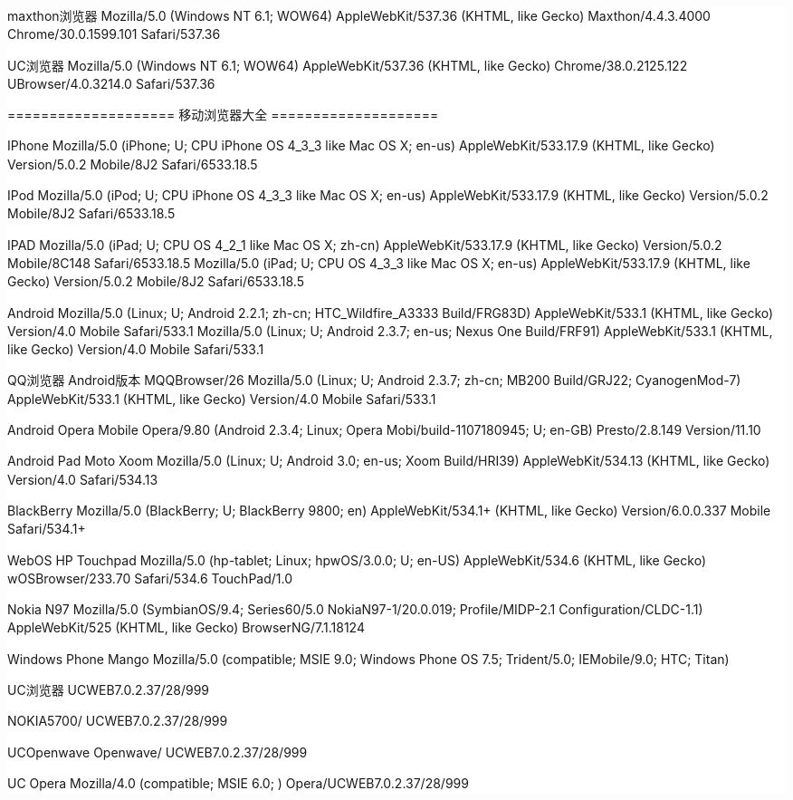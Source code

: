maxthon浏览器
Mozilla/5.0 (Windows NT 6.1; WOW64) AppleWebKit/537.36 (KHTML, like Gecko) Maxthon/4.4.3.4000 Chrome/30.0.1599.101 Safari/537.36

UC浏览器
Mozilla/5.0 (Windows NT 6.1; WOW64) AppleWebKit/537.36 (KHTML, like Gecko) Chrome/38.0.2125.122 UBrowser/4.0.3214.0 Safari/537.36


==================== 移动浏览器大全 ====================

IPhone
Mozilla/5.0 (iPhone; U; CPU iPhone OS 4_3_3 like Mac OS X; en-us) AppleWebKit/533.17.9 (KHTML, like Gecko) Version/5.0.2 Mobile/8J2 Safari/6533.18.5

IPod
Mozilla/5.0 (iPod; U; CPU iPhone OS 4_3_3 like Mac OS X; en-us) AppleWebKit/533.17.9 (KHTML, like Gecko) Version/5.0.2 Mobile/8J2 Safari/6533.18.5

IPAD
Mozilla/5.0 (iPad; U; CPU OS 4_2_1 like Mac OS X; zh-cn) AppleWebKit/533.17.9 (KHTML, like Gecko) Version/5.0.2 Mobile/8C148 Safari/6533.18.5
Mozilla/5.0 (iPad; U; CPU OS 4_3_3 like Mac OS X; en-us) AppleWebKit/533.17.9 (KHTML, like Gecko) Version/5.0.2 Mobile/8J2 Safari/6533.18.5

Android
Mozilla/5.0 (Linux; U; Android 2.2.1; zh-cn; HTC_Wildfire_A3333 Build/FRG83D) AppleWebKit/533.1 (KHTML, like Gecko) Version/4.0 Mobile Safari/533.1
Mozilla/5.0 (Linux; U; Android 2.3.7; en-us; Nexus One Build/FRF91) AppleWebKit/533.1 (KHTML, like Gecko) Version/4.0 Mobile Safari/533.1

QQ浏览器 Android版本
MQQBrowser/26 Mozilla/5.0 (Linux; U; Android 2.3.7; zh-cn; MB200 Build/GRJ22; CyanogenMod-7) AppleWebKit/533.1 (KHTML, like Gecko) Version/4.0 Mobile Safari/533.1

Android Opera Mobile
Opera/9.80 (Android 2.3.4; Linux; Opera Mobi/build-1107180945; U; en-GB) Presto/2.8.149 Version/11.10

Android Pad Moto Xoom
Mozilla/5.0 (Linux; U; Android 3.0; en-us; Xoom Build/HRI39) AppleWebKit/534.13 (KHTML, like Gecko) Version/4.0 Safari/534.13

BlackBerry
Mozilla/5.0 (BlackBerry; U; BlackBerry 9800; en) AppleWebKit/534.1+ (KHTML, like Gecko) Version/6.0.0.337 Mobile Safari/534.1+

WebOS HP Touchpad
Mozilla/5.0 (hp-tablet; Linux; hpwOS/3.0.0; U; en-US) AppleWebKit/534.6 (KHTML, like Gecko) wOSBrowser/233.70 Safari/534.6 TouchPad/1.0

Nokia N97
Mozilla/5.0 (SymbianOS/9.4; Series60/5.0 NokiaN97-1/20.0.019; Profile/MIDP-2.1 Configuration/CLDC-1.1) AppleWebKit/525 (KHTML, like Gecko) BrowserNG/7.1.18124

Windows Phone Mango
Mozilla/5.0 (compatible; MSIE 9.0; Windows Phone OS 7.5; Trident/5.0; IEMobile/9.0; HTC; Titan)


UC浏览器
UCWEB7.0.2.37/28/999

NOKIA5700/ UCWEB7.0.2.37/28/999

UCOpenwave
Openwave/ UCWEB7.0.2.37/28/999

UC Opera
Mozilla/4.0 (compatible; MSIE 6.0; ) Opera/UCWEB7.0.2.37/28/999

